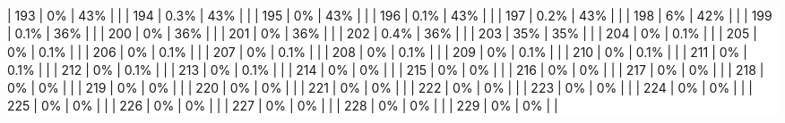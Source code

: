 | 193 | 0% | 43% |  |
| 194 | 0.3% | 43% |  |
| 195 | 0% | 43% |  |
| 196 | 0.1% | 43% |  |
| 197 | 0.2% | 43% |  |
| 198 | 6% | 42% |  |
| 199 | 0.1% | 36% |  |
| 200 | 0% | 36% |  |
| 201 | 0% | 36% |  |
| 202 | 0.4% | 36% |  |
| 203 | 35% | 35% |  |
| 204 | 0% | 0.1% |  |
| 205 | 0% | 0.1% |  |
| 206 | 0% | 0.1% |  |
| 207 | 0% | 0.1% |  |
| 208 | 0% | 0.1% |  |
| 209 | 0% | 0.1% |  |
| 210 | 0% | 0.1% |  |
| 211 | 0% | 0.1% |  |
| 212 | 0% | 0.1% |  |
| 213 | 0% | 0.1% |  |
| 214 | 0% | 0% |  |
| 215 | 0% | 0% |  |
| 216 | 0% | 0% |  |
| 217 | 0% | 0% |  |
| 218 | 0% | 0% |  |
| 219 | 0% | 0% |  |
| 220 | 0% | 0% |  |
| 221 | 0% | 0% |  |
| 222 | 0% | 0% |  |
| 223 | 0% | 0% |  |
| 224 | 0% | 0% |  |
| 225 | 0% | 0% |  |
| 226 | 0% | 0% |  |
| 227 | 0% | 0% |  |
| 228 | 0% | 0% |  |
| 229 | 0% | 0% |  |